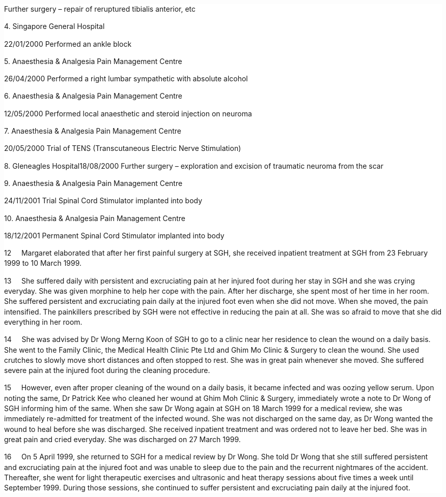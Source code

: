  Further surgery – repair of reruptured tibialis anterior, etc 

4\. Singapore General     Hospital 

 22/01/2000 Performed an ankle block 

5\. Anaesthesia &     Analgesia     Pain Management     Centre 

 26/04/2000 Performed a right lumbar sympathetic with absolute alcohol 

6\. Anaesthesia &     Analgesia     Pain Management     Centre 

 12/05/2000 Performed local anaesthetic and steroid injection on neuroma 

7\. Anaesthesia &     Analgesia     Pain Management     Centre 

 20/05/2000 Trial of TENS (Transcutaneous Electric Nerve Stimulation) 


8\. Gleneagles Hospital18/08/2000 Further surgery –     exploration and     excision of     traumatic     neuroma from     the scar 

9\. Anaesthesia &     Analgesia     Pain Management     Centre 

 24/11/2001 Trial Spinal Cord Stimulator implanted into body 

10\. Anaesthesia &     Analgesia     Pain Management     Centre 

 18/12/2001 Permanent Spinal Cord Stimulator implanted into body 

12     Margaret elaborated that after her first painful surgery at SGH, she received inpatient treatment at SGH from 23 February 1999 to 10 March 1999. 

13     She suffered daily with persistent and excruciating pain at her injured foot during her stay in SGH and she was crying everyday. She was given morphine to help her cope with the pain. After her discharge, she spent most of her time in her room. She suffered persistent and excruciating pain daily at the injured foot even when she did not move. When she moved, the pain intensified. The painkillers prescribed by SGH were not effective in reducing the pain at all. She was so afraid to move that she did everything in her room. 

14     She was advised by Dr Wong Merng Koon of SGH to go to a clinic near her residence to clean the wound on a daily basis. She went to the Family Clinic, the Medical Health Clinic Pte Ltd and Ghim Mo Clinic & Surgery to clean the wound. She used crutches to slowly move short distances and often stopped to rest. She was in great pain whenever she moved. She suffered severe pain at the injured foot during the cleaning procedure. 

15     However, even after proper cleaning of the wound on a daily basis, it became infected and was oozing yellow serum. Upon noting the same, Dr Patrick Kee who cleaned her wound at Ghim Moh Clinic & Surgery, immediately wrote a note to Dr Wong of SGH informing him of the same. When she saw Dr Wong again at SGH on 18 March 1999 for a medical review, she was immediately re-admitted for treatment of the infected wound. She was not discharged on the same day, as Dr Wong wanted the wound to heal before she was discharged. She received inpatient treatment and was ordered not to leave her bed. She was in great pain and cried everyday. She was discharged on 27 March 1999. 

16     On 5 April 1999, she returned to SGH for a medical review by Dr Wong. She told Dr Wong that she still suffered persistent and excruciating pain at the injured foot and was unable to sleep due to the pain and the recurrent nightmares of the accident. Thereafter, she went for light therapeutic exercises and ultrasonic and heat therapy sessions about five times a week until September 1999. During those sessions, she continued to suffer persistent and excruciating pain daily at the injured foot. 
